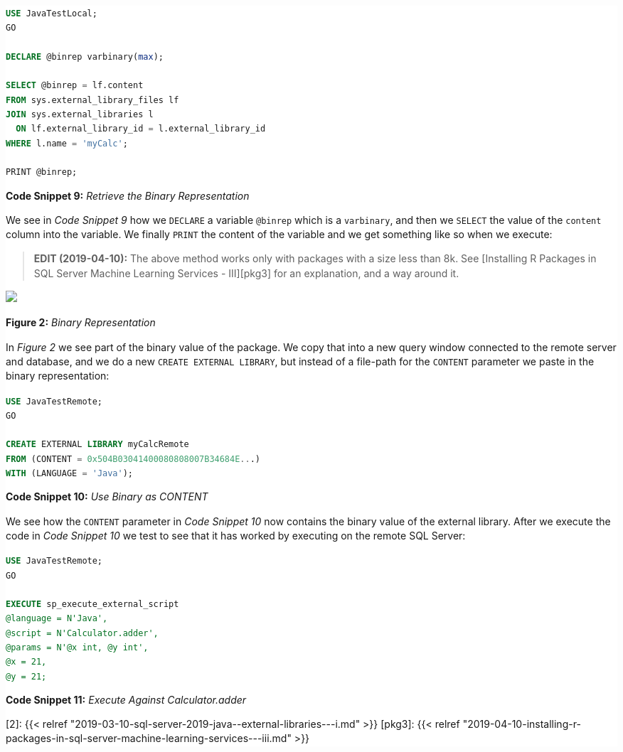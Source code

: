 ``` sql
USE JavaTestLocal;
GO

DECLARE @binrep varbinary(max);

SELECT @binrep = lf.content
FROM sys.external_library_files lf
JOIN sys.external_libraries l
  ON lf.external_library_id = l.external_library_id
WHERE l.name = 'myCalc';

PRINT @binrep;
```
**Code Snippet 9:** *Retrieve the Binary Representation*

We see in *Code Snippet 9* how we `DECLARE` a variable `@binrep` which is a `varbinary`, and then we `SELECT` the value of the `content` column into the variable. We finally `PRINT` the content of the variable and we get something like so when we execute:

> **EDIT (2019-04-10):** The above method works only with packages with a size less than 8k. See [Installing R Packages in SQL Server Machine Learning Services - III][pkg3] for an explanation, and a way around it.

![](/images/posts/sql_2k19_java_ext_lib2_binrep.png)

**Figure 2:** *Binary Representation*

In *Figure 2* we see part of the binary value of the package. We copy that into a new query window connected to the remote server and database, and we do a new `CREATE EXTERNAL LIBRARY`, but instead of a file-path for the `CONTENT` parameter we paste in the binary representation:

``` sql
USE JavaTestRemote;
GO

CREATE EXTERNAL LIBRARY myCalcRemote
FROM (CONTENT = 0x504B03041400080808007B34684E...)
WITH (LANGUAGE = 'Java');
```
**Code Snippet 10:** *Use Binary as CONTENT*

We see how the `CONTENT` parameter in *Code Snippet 10* now contains the binary value of the external library. After we execute the code in *Code Snippet 10* we test to see that it has worked by executing on the remote SQL Server:

``` sql
USE JavaTestRemote;
GO

EXECUTE sp_execute_external_script
@language = N'Java',
@script = N'Calculator.adder',
@params = N'@x int, @y int',
@x = 21,
@y = 21;
```
**Code Snippet 11:** *Execute Against Calculator.adder*


[ma]: mailto:niels.it.berglund@gmail.com
[mp]: https://blog.acolyer.org
[iq]: https://www.infoq.com/
[ew]: http://sqlonice.com/
[re]: http://blog.revolutionanalytics.com
[sqsk]: https://www.sqlskills.com
[ba]: https://twitter.com/bob_albright
[1]: https://github.com/Microsoft/azuredatastudio
[2]: {{< relref "2019-03-10-sql-server-2019-java--external-libraries---i.md" >}}
[pkg3]: {{< relref "2019-04-10-installing-r-packages-in-sql-server-machine-learning-services---iii.md" >}}